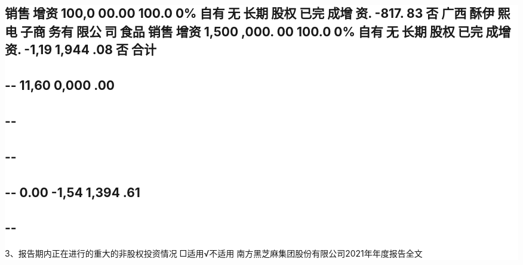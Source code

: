 销售
增资
100,0
00.00
100.0
0%
自有
无
长期
股权
已完
成增
资.
-817.
83
否
广西
酥伊
熙电
子商
务有
限公
司
食品
销售
增资
1,500
,000.
00
100.0
0%
自有
无
长期
股权
已完
成增
资.
-1,19
1,944
.08
否
合计
--
--
11,60
0,000
.00
--
--
--
--
--
--
0.00
-1,54
1,394
.61
--
--
--
3、报告期内正在进行的重大的非股权投资情况
□适用√不适用
南方黑芝麻集团股份有限公司2021年年度报告全文